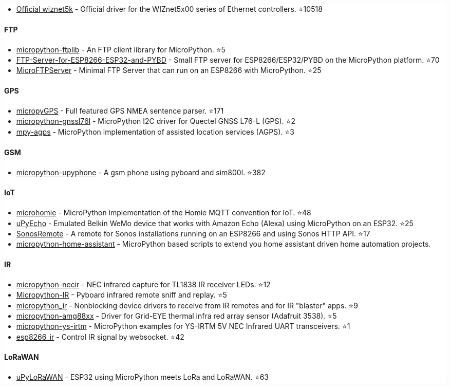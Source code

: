* [Official wiznet5k](https://github.com/micropython/micropython/tree/master/drivers/wiznet5k) - Official driver for the WIZnet5x00 series of Ethernet controllers. :star:10518

#### FTP

* [micropython-ftplib](https://github.com/SpotlightKid/micropython-ftplib) - An FTP client library for MicroPython. :star:5
* [FTP-Server-for-ESP8266-ESP32-and-PYBD](https://github.com/robert-hh/FTP-Server-for-ESP8266-ESP32-and-PYBD) - Small FTP server for ESP8266/ESP32/PYBD on the MicroPython platform. :star:70
* [MicroFTPServer](https://github.com/cpopp/MicroFTPServer) - Minimal FTP Server that can run on an ESP8266 with MicroPython. :star:25

#### GPS

* [micropyGPS](https://github.com/inmcm/micropyGPS) - Full featured GPS NMEA sentence parser. :star:171
* [micropython-gnssl76l](https://github.com/tuupola/micropython-gnssl76l) - MicroPython I2C driver for Quectel GNSS L76-L (GPS). :star:2
* [mpy-agps](https://github.com/pulkin/mpy-agps) - MicroPython implementation of assisted location services (AGPS). :star:3

#### GSM

* [micropython-upyphone](https://github.com/jeffmer/micropython-upyphone) - A gsm phone using pyboard and sim800l. :star:382

#### IoT

* [microhomie](https://github.com/microhomie/microhomie) - MicroPython implementation of the Homie MQTT convention for IoT. :star:48
* [uPyEcho](https://github.com/lemariva/uPyEcho) - Emulated Belkin WeMo device that works with Amazon Echo (Alexa) using MicroPython on an ESP32. :star:25
* [SonosRemote](https://github.com/foosel/SonosRemote) - A remote for Sonos installations running on an ESP8266 and using Sonos HTTP API. :star:17
* [micropython-home-assistant](https://gitlab.com/aapjeisbaas/micropython-home-assistant) - MicroPython based scripts to extend you home assistant driven home automation projects.

#### IR

* [micropython-necir](https://github.com/MattMatic/micropython-necir) - NEC infrared capture for TL1838 IR receiver LEDs. :star:12
* [Micropython-IR](https://github.com/designerPing/Micropython-IR) - Pyboard infrared remote sniff and replay. :star:5
* [micropython_ir](https://github.com/peterhinch/micropython_ir) - Nonblocking device drivers to receive from IR remotes and for IR "blaster" apps. :star:9
* [micropython-amg88xx](https://github.com/peterhinch/micropython-amg88xx) - Driver for Grid-EYE thermal infra red array sensor (Adafruit 3538). :star:5
* [micropython-ys-irtm](https://github.com/mcauser/micropython-ys-irtm) - MicroPython examples for YS-IRTM 5V NEC Infrared UART transceivers. :star:1
* [esp8266_ir](https://github.com/ruoyu0088/esp8266_ir) - Control IR signal by websocket. :star:42

#### LoRaWAN

* [uPyLoRaWAN](https://github.com/lemariva/uPyLoRaWAN) - ESP32 using MicroPython meets LoRa and LoRaWAN. :star:63
